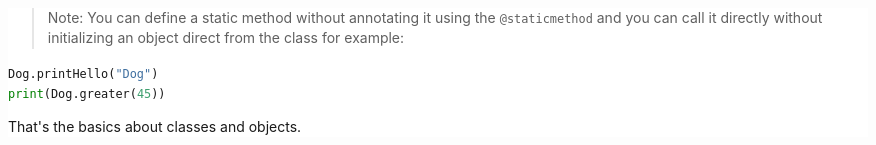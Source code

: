 > Note: You can define a static method without annotating it using the `@staticmethod` and you can call it directly without initializing an object direct from the class for example:

```py
Dog.printHello("Dog")
print(Dog.greater(45))
```

That's the basics about classes and objects.
